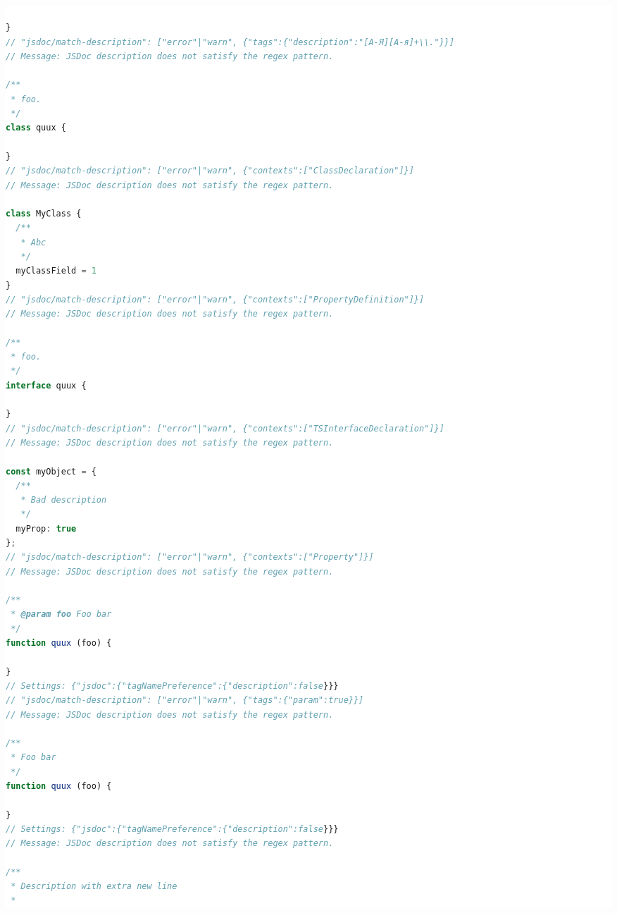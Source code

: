 ````ts

}
// "jsdoc/match-description": ["error"|"warn", {"tags":{"description":"[А-Я][А-я]+\\."}}]
// Message: JSDoc description does not satisfy the regex pattern.

/**
 * foo.
 */
class quux {

}
// "jsdoc/match-description": ["error"|"warn", {"contexts":["ClassDeclaration"]}]
// Message: JSDoc description does not satisfy the regex pattern.

class MyClass {
  /**
   * Abc
   */
  myClassField = 1
}
// "jsdoc/match-description": ["error"|"warn", {"contexts":["PropertyDefinition"]}]
// Message: JSDoc description does not satisfy the regex pattern.

/**
 * foo.
 */
interface quux {

}
// "jsdoc/match-description": ["error"|"warn", {"contexts":["TSInterfaceDeclaration"]}]
// Message: JSDoc description does not satisfy the regex pattern.

const myObject = {
  /**
   * Bad description
   */
  myProp: true
};
// "jsdoc/match-description": ["error"|"warn", {"contexts":["Property"]}]
// Message: JSDoc description does not satisfy the regex pattern.

/**
 * @param foo Foo bar
 */
function quux (foo) {

}
// Settings: {"jsdoc":{"tagNamePreference":{"description":false}}}
// "jsdoc/match-description": ["error"|"warn", {"tags":{"param":true}}]
// Message: JSDoc description does not satisfy the regex pattern.

/**
 * Foo bar
 */
function quux (foo) {

}
// Settings: {"jsdoc":{"tagNamePreference":{"description":false}}}
// Message: JSDoc description does not satisfy the regex pattern.

/**
 * Description with extra new line
 *
````